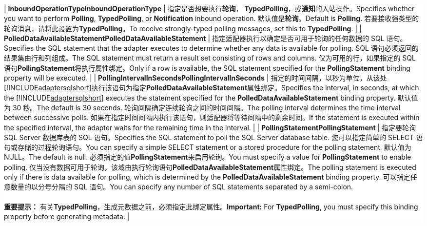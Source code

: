|     <span data-ttu-id="7691f-146">**InboundOperationType**</span><span class="sxs-lookup"><span data-stu-id="7691f-146">**InboundOperationType**</span></span>     |                                                                                                                                                                                                  <span data-ttu-id="7691f-147">指定是否想要执行**轮询**， **TypedPolling**，或**通知**的入站操作。</span><span class="sxs-lookup"><span data-stu-id="7691f-147">Specifies whether you want to perform **Polling**, **TypedPolling**, or **Notification** inbound operation.</span></span> <span data-ttu-id="7691f-148">默认值是**轮询**。</span><span class="sxs-lookup"><span data-stu-id="7691f-148">Default is **Polling**.</span></span> <span data-ttu-id="7691f-149">若要接收强类型的轮询消息，请将此设置为**TypedPolling**。</span><span class="sxs-lookup"><span data-stu-id="7691f-149">To receive strongly-typed polling messages, set this to **TypedPolling**.</span></span>                                                                                                                                                                                                   |
| <span data-ttu-id="7691f-150">**PolledDataAvailableStatement**</span><span class="sxs-lookup"><span data-stu-id="7691f-150">**PolledDataAvailableStatement**</span></span> |                                                                                                                                                 <span data-ttu-id="7691f-151">指定适配器执行以确定是否可用于轮询的任何数据的 SQL 语句。</span><span class="sxs-lookup"><span data-stu-id="7691f-151">Specifies the SQL statement that the adapter executes to determine whether any data is available for polling.</span></span> <span data-ttu-id="7691f-152">SQL 语句必须返回的结果集由行和列组成。</span><span class="sxs-lookup"><span data-stu-id="7691f-152">The SQL statement must return a result set consisting of rows and columns.</span></span> <span data-ttu-id="7691f-153">仅为可用的行，如果指定的 SQL 语句**PollingStatement**将执行属性绑定。</span><span class="sxs-lookup"><span data-stu-id="7691f-153">Only if a row is available, the SQL statement specified for the **PollingStatement** binding property will be executed.</span></span>                                                                                                                                                 |
|   <span data-ttu-id="7691f-154">**PollingIntervalInSeconds**</span><span class="sxs-lookup"><span data-stu-id="7691f-154">**PollingIntervalInSeconds**</span></span>   |                                                                                   <span data-ttu-id="7691f-155">指定的时间间隔，以秒为单位，从该处[!INCLUDE[adaptersqlshort](../../includes/adaptersqlshort-md.md)]执行该语句为指定**PolledDataAvailableStatement**属性绑定。</span><span class="sxs-lookup"><span data-stu-id="7691f-155">Specifies the interval, in seconds, at which the [!INCLUDE[adaptersqlshort](../../includes/adaptersqlshort-md.md)] executes the statement specified for the **PolledDataAvailableStatement** binding property.</span></span> <span data-ttu-id="7691f-156">默认值为 30 秒。</span><span class="sxs-lookup"><span data-stu-id="7691f-156">The default is 30 seconds.</span></span> <span data-ttu-id="7691f-157">轮询间隔确定连续轮询之间的时间间隔。</span><span class="sxs-lookup"><span data-stu-id="7691f-157">The polling interval determines the time interval between successive polls.</span></span> <span data-ttu-id="7691f-158">如果在指定时间间隔内执行该语句，则适配器将等待间隔中的剩余时间。</span><span class="sxs-lookup"><span data-stu-id="7691f-158">If the statement is executed within the specified interval, the adapter waits for the remaining time in the interval.</span></span>                                                                                    |
|       <span data-ttu-id="7691f-159">**PollingStatement**</span><span class="sxs-lookup"><span data-stu-id="7691f-159">**PollingStatement**</span></span>       | <span data-ttu-id="7691f-160">指定要轮询 SQL Server 数据库表的 SQL 语句。</span><span class="sxs-lookup"><span data-stu-id="7691f-160">Specifies the SQL statement to poll the SQL Server database table.</span></span> <span data-ttu-id="7691f-161">您可以指定简单的 SELECT 语句或存储的过程轮询语句。</span><span class="sxs-lookup"><span data-stu-id="7691f-161">You can specify a simple SELECT statement or a stored procedure for the polling statement.</span></span> <span data-ttu-id="7691f-162">默认值为 NULL。</span><span class="sxs-lookup"><span data-stu-id="7691f-162">The default is null.</span></span> <span data-ttu-id="7691f-163">必须指定的值**PollingStatement**来启用轮询。</span><span class="sxs-lookup"><span data-stu-id="7691f-163">You must specify a value for **PollingStatement** to enable polling.</span></span> <span data-ttu-id="7691f-164">仅当没有数据可用于轮询，该域由执行轮询语句**PolledDataAvailableStatement**属性绑定。</span><span class="sxs-lookup"><span data-stu-id="7691f-164">The polling statement is executed only if there is data available for polling, which is determined by the **PolledDataAvailableStatement** binding property.</span></span> <span data-ttu-id="7691f-165">可以指定任意数量的以分号分隔的 SQL 语句。</span><span class="sxs-lookup"><span data-stu-id="7691f-165">You can specify any number of SQL statements separated by a semi-colon.</span></span><br /><br /> <span data-ttu-id="7691f-166">**重要提示：** 有关**TypedPolling**，生成元数据之前，必须指定此绑定属性。</span><span class="sxs-lookup"><span data-stu-id="7691f-166">**Important:** For **TypedPolling**, you must specify this binding property before generating metadata.</span></span> |